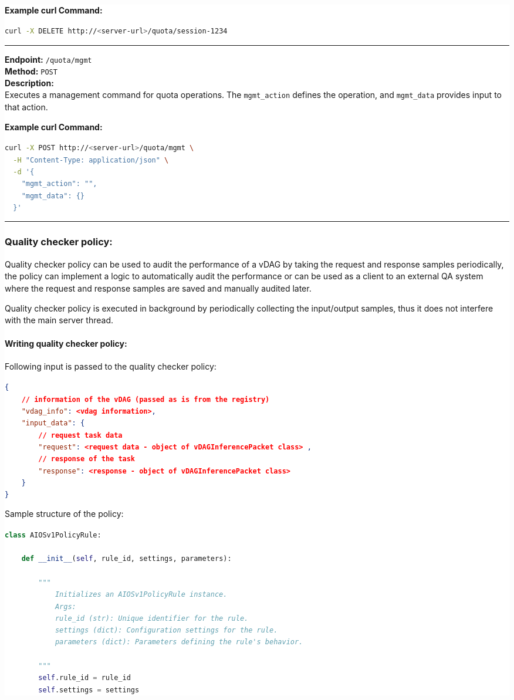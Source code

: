 **Example curl Command:**
```bash
curl -X DELETE http://<server-url>/quota/session-1234
```

---

**Endpoint:** `/quota/mgmt`  
**Method:** `POST`  
**Description:**  
Executes a management command for quota operations. The `mgmt_action` defines the operation, and `mgmt_data` provides input to that action.

**Example curl Command:**
```bash
curl -X POST http://<server-url>/quota/mgmt \
  -H "Content-Type: application/json" \
  -d '{
    "mgmt_action": "",
    "mgmt_data": {}
  }'
```

---

### Quality checker policy:
Quality checker policy can be used to audit the performance of a vDAG by taking the request and response samples periodically, the policy can implement a logic to automatically audit the performance or can be used as a client to an external QA system where the request and response samples are saved and manually audited later.

Quality checker policy is executed in background by periodically collecting the input/output samples, thus it does not interfere with the main server thread.

#### Writing quality checker policy:

Following input is passed to the quality checker policy:

```json
{
    // information of the vDAG (passed as is from the registry)
    "vdag_info": <vdag information>,
    "input_data": {
        // request task data
        "request": <request data - object of vDAGInferencePacket class> ,
        // response of the task
        "response": <response - object of vDAGInferencePacket class>
    }
}
```

Sample structure of the policy:

```python
class AIOSv1PolicyRule: 

    def __init__(self, rule_id, settings, parameters): 

        """ 
            Initializes an AIOSv1PolicyRule instance. 
            Args: 
            rule_id (str): Unique identifier for the rule. 
            settings (dict): Configuration settings for the rule. 
            parameters (dict): Parameters defining the rule's behavior. 

        """ 
        self.rule_id = rule_id 
        self.settings = settings 
```
